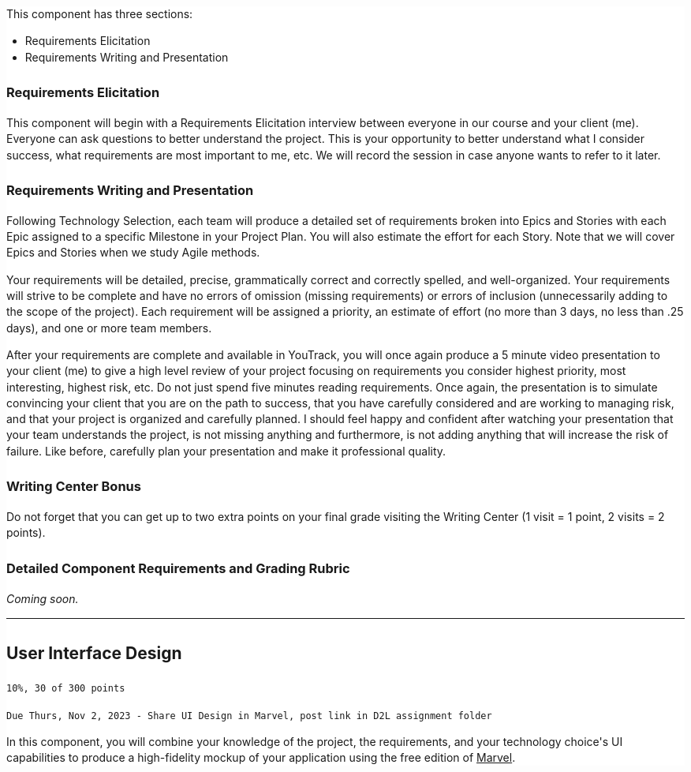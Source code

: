 This component has three sections:

- Requirements Elicitation
- Requirements Writing and Presentation

### Requirements Elicitation

This component will begin with a Requirements Elicitation interview between everyone in our course and your client (me). Everyone can ask questions to better understand the project. This is your opportunity to better understand what I consider success, what requirements are most important to me, etc. We will record the session in case anyone wants to refer to it later.

### Requirements Writing and Presentation

Following Technology Selection, each team will produce a detailed set of requirements broken into Epics and Stories with each Epic assigned to a specific Milestone in your Project Plan. You will also estimate the effort for each Story. Note that we will cover Epics and Stories when we study Agile methods.

Your requirements will be detailed, precise, grammatically correct and correctly spelled, and well-organized. Your requirements will strive to be complete and have no errors of omission (missing requirements) or errors of inclusion (unnecessarily adding to the scope of the project). Each requirement will be assigned a priority, an estimate of effort (no more than 3 days, no less than .25 days), and one or more team members.

After your requirements are complete and available in YouTrack, you will once again produce a 5 minute video presentation to your client (me) to give a high level review of your project focusing on requirements you consider highest priority, most interesting, highest risk, etc. Do not just spend five minutes reading requirements. Once again, the presentation is to simulate convincing your client that you are on the path to success, that you have carefully considered and are working to managing risk, and that your project is organized and carefully planned. I should feel happy and confident after watching your presentation that your team understands the project, is not missing anything and furthermore, is not adding anything that will increase the risk of failure. Like before, carefully plan your presentation and make it professional quality.

### Writing Center Bonus

Do not forget that you can get up to two extra points on your final grade visiting the Writing Center (1 visit = 1 point, 2 visits = 2 points).

### Detailed Component Requirements and Grading Rubric

*Coming soon.*

-----

## User Interface Design

`10%, 30 of 300 points`

`Due Thurs, Nov 2, 2023 - Share UI Design in Marvel, post link in D2L assignment folder`

In this component, you will combine your knowledge of the project, the requirements, and your technology choice's UI capabilities to produce a high-fidelity mockup of your application using the free edition of [Marvel](https://marvelapp.com).
